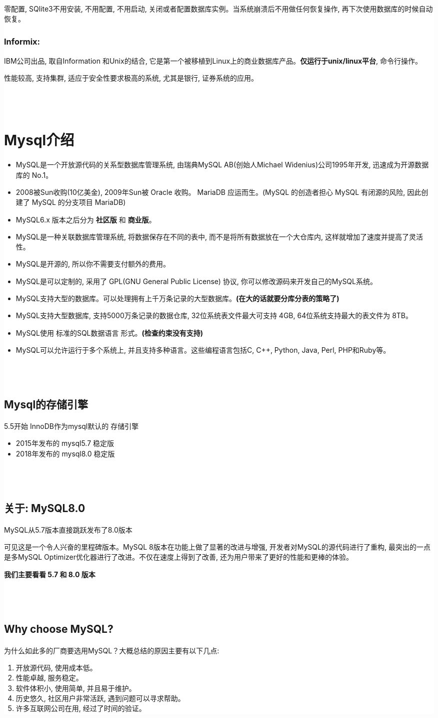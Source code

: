 零配置, SQlite3不用安装, 不用配置, 不用启动, 关闭或者配置数据库实例。当系统崩溃后不用做任何恢复操作, 再下次使用数据库的时候自动恢复。


### Informix:
IBM公司出品, 取自Information 和Unix的结合, 它是第一个被移植到Linux上的商业数据库产品。**仅运行于unix/linux平台**, 命令行操作。 

性能较高, 支持集群, 适应于安全性要求极高的系统, 尤其是银行, 证券系统的应用。  


<br><br>

# Mysql介绍
- MySQL是一个开放源代码的关系型数据库管理系统, 由瑞典MySQL AB(创始人Michael Widenius)公司1995年开发, 迅速成为开源数据库的 No.1。  

- 2008被Sun收购(10亿美金), 2009年Sun被 Oracle 收购。 MariaDB 应运而生。(MySQL 的创造者担心 MySQL 有闭源的风险, 因此创建了 MySQL 的分支项目 MariaDB)

- MySQL6.x 版本之后分为 **社区版** 和 **商业版**。

- MySQL是一种关联数据库管理系统, 将数据保存在不同的表中, 而不是将所有数据放在一个大仓库内, 这样就增加了速度并提高了灵活性。

- MySQL是开源的, 所以你不需要支付额外的费用。

- MySQL是可以定制的, 采用了 GPL(GNU General Public License) 协议, 你可以修改源码来开发自己的MySQL系统。

- MySQL支持大型的数据库。可以处理拥有上千万条记录的大型数据库。**(在大的话就要分库分表的策略了)**  

- MySQL支持大型数据库, 支持5000万条记录的数据仓库, 32位系统表文件最大可支持 4GB, 64位系统支持最大的表文件为 8TB。

- MySQL使用 标准的SQL数据语言 形式。**(检查约束没有支持)**  

- MySQL可以允许运行于多个系统上, 并且支持多种语言。这些编程语言包括C, C++, Python, Java, Perl, PHP和Ruby等。

<br><br>

## Mysql的存储引擎
5.5开始 InnoDB作为mysql默认的 存储引擎

- 2015年发布的 mysql5.7 稳定版
- 2018年发布的 mysql8.0 稳定版

<br><br>

## 关于: MySQL8.0
MySQL从5.7版本直接跳跃发布了8.0版本

可见这是一个令人兴奋的里程碑版本。MySQL 8版本在功能上做了显著的改进与增强, 开发者对MySQL的源代码进行了重构, 最突出的一点是多MySQL Optimizer优化器进行了改进。不仅在速度上得到了改善, 还为用户带来了更好的性能和更棒的体验。

**我们主要看看 5.7 和 8.0 版本**  

<br><br>

## Why choose MySQL?
为什么如此多的厂商要选用MySQL？大概总结的原因主要有以下几点: 	

1. 开放源代码, 使用成本低。
2. 性能卓越, 服务稳定。
3. 软件体积小, 使用简单, 并且易于维护。
4. 历史悠久, 社区用户非常活跃, 遇到问题可以寻求帮助。
5. 许多互联网公司在用, 经过了时间的验证。
